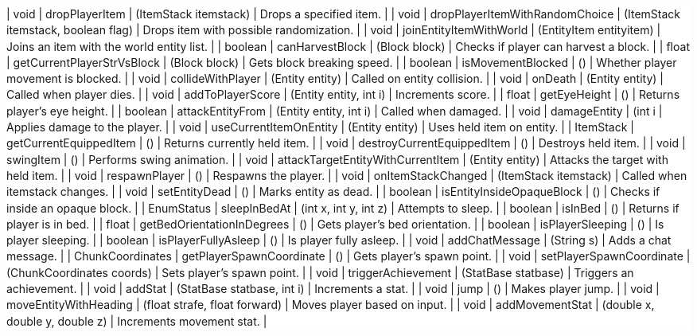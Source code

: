 | void                | dropPlayerItem                       | (ItemStack itemstack)                              | Drops a specified item.                                |
| void                | dropPlayerItemWithRandomChoice       | (ItemStack itemstack, boolean flag)                | Drops item with possible randomization.                |
| void                | joinEntityItemWithWorld              | (EntityItem entityitem)                            | Joins an item with the world entity list.              |
| boolean             | canHarvestBlock                      | (Block block)                                      | Checks if player can harvest a block.                  |
| float               | getCurrentPlayerStrVsBlock           | (Block block)                                      | Gets block breaking speed.                             |
| boolean             | isMovementBlocked                    | ()                                               | Whether player movement is blocked.                    |
| void                | collideWithPlayer                    | (Entity entity)                                    | Called on entity collision.                            |
| void                | onDeath                              | (Entity entity)                                    | Called when player dies.                               |
| void                | addToPlayerScore                     | (Entity entity, int i)                             | Increments score.                                      |
| float               | getEyeHeight                         | ()                                               | Returns player’s eye height.                           |
| boolean             | attackEntityFrom                     | (Entity entity, int i)                            | Called when damaged.                                   |
| void                | damageEntity                         | (int i                                            | Applies damage to the player.                          |
| void                | useCurrentItemOnEntity               | (Entity entity)                                   | Uses held item on entity.                              |
| ItemStack           | getCurrentEquippedItem               | ()                                               | Returns currently held item.                           |
| void                | destroyCurrentEquippedItem           | ()                                               | Destroys held item.                                    |
| void                | swingItem                            | ()                                               | Performs swing animation.                              |
| void                | attackTargetEntityWithCurrentItem    | (Entity entity)                                   | Attacks the target with held item.                     |
| void                | respawnPlayer                        | ()                                               | Respawns the player.                                   |
| void                | onItemStackChanged                   | (ItemStack itemstack)                             | Called when itemstack changes.                         |
| void                | setEntityDead                        | ()                                               | Marks entity as dead.                                  |
| boolean             | isEntityInsideOpaqueBlock            | ()                                               | Checks if inside an opaque block.                      |
| EnumStatus          | sleepInBedAt                         | (int x, int y, int z)                             | Attempts to sleep.                                     |
| boolean             | isInBed                              | ()                                               | Returns if player is in bed.                           |
| float               | getBedOrientationInDegrees           | ()                                               | Gets player’s bed orientation.                         |
| boolean             | isPlayerSleeping                     | ()                                               | Is player sleeping.                                    |
| boolean             | isPlayerFullyAsleep                  | ()                                               | Is player fully asleep.                                |
| void                | addChatMessage                       | (String s)                                         | Adds a chat message.                                   |
| ChunkCoordinates    | getPlayerSpawnCoordinate             | ()                                               | Gets player’s spawn point.                             |
| void                | setPlayerSpawnCoordinate             | (ChunkCoordinates coords)                          | Sets player’s spawn point.                             |
| void                | triggerAchievement                   | (StatBase statbase)                                | Triggers an achievement.                               |
| void                | addStat                              | (StatBase statbase, int i)                         | Increments a stat.                                     |
| void                | jump                                 | ()                                               | Makes player jump.                                     |
| void                | moveEntityWithHeading                | (float strafe, float forward)                      | Moves player based on input.                           |
| void                | addMovementStat                      | (double x, double y, double z)                     | Increments movement stat.                              |
